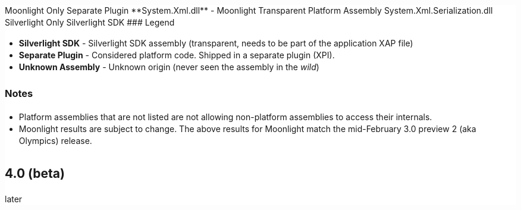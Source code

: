 </td>
<td>
Moonlight Only

</td>
<td>
Separate Plugin

</td>
</tr>
<tr bgcolor="#dddddd">
<td colspan="4">
**System.Xml.dll** - Moonlight Transparent Platform Assembly

</td>
</tr>
<tr>
<td>
</td>
<td>
System.Xml.Serialization.dll

</td>
<td>
Silverlight Only

</td>
<td>
Silverlight SDK

</td>
</tr>
</table>
### Legend

-   **Silverlight SDK** - Silverlight SDK assembly (transparent, needs
    to be part of the application XAP file)
-   **Separate Plugin** - Considered platform code. Shipped in a
    separate plugin (XPI).
-   **Unknown Assembly** - Unknown origin (never seen the assembly in
    the *wild*)

### Notes

-   Platform assemblies that are not listed are not allowing
    non-platform assemblies to access their internals.
-   Moonlight results are subject to change. The above results for
    Moonlight match the mid-February 3.0 preview 2 (aka Olympics)
    release.

4.0 (beta)
----------

later
